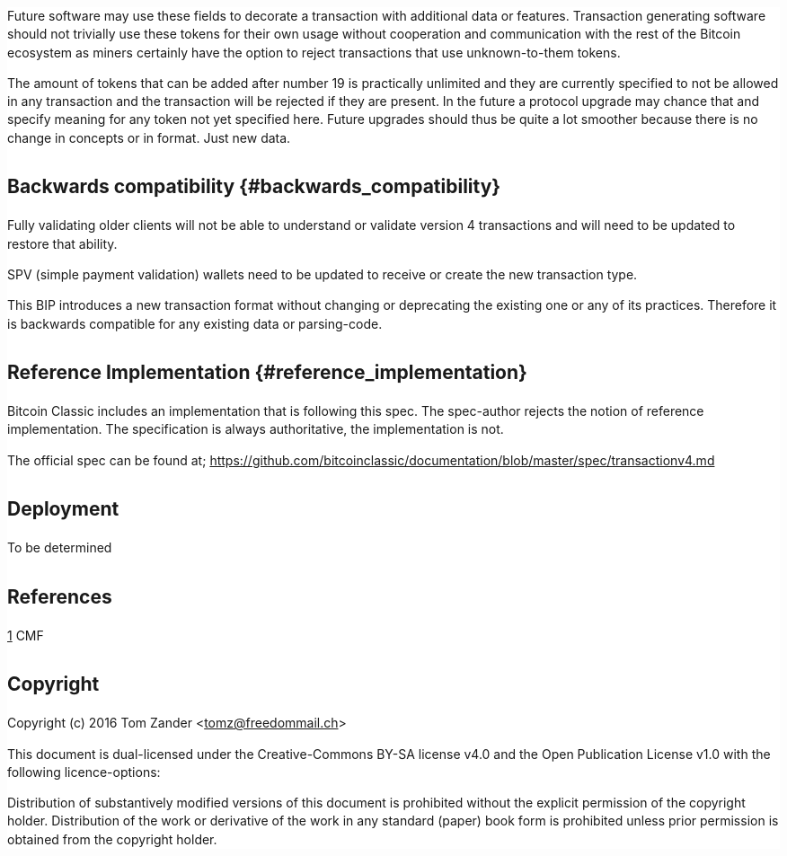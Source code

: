 Future software may use these fields to decorate a transaction with
additional data or features. Transaction generating software should not
trivially use these tokens for their own usage without cooperation and
communication with the rest of the Bitcoin ecosystem as miners certainly
have the option to reject transactions that use unknown-to-them tokens.

The amount of tokens that can be added after number 19 is practically
unlimited and they are currently specified to not be allowed in any
transaction and the transaction will be rejected if they are present. In
the future a protocol upgrade may chance that and specify meaning for
any token not yet specified here. Future upgrades should thus be quite a
lot smoother because there is no change in concepts or in format. Just
new data.

## Backwards compatibility {#backwards_compatibility}

Fully validating older clients will not be able to understand or
validate version 4 transactions and will need to be updated to restore
that ability.

SPV (simple payment validation) wallets need to be updated to receive or
create the new transaction type.

This BIP introduces a new transaction format without changing or
deprecating the existing one or any of its practices. Therefore it is
backwards compatible for any existing data or parsing-code.

## Reference Implementation {#reference_implementation}

Bitcoin Classic includes an implementation that is following this spec.
The spec-author rejects the notion of reference implementation. The
specification is always authoritative, the implementation is not.

The official spec can be found at;
<https://github.com/bitcoinclassic/documentation/blob/master/spec/transactionv4.md>

## Deployment

To be determined

## References

[1](https://github.com/bitcoinclassic/documentation/blob/master/spec/compactmessageformat.md)
CMF

## Copyright

Copyright (c) 2016 Tom Zander \<tomz@freedommail.ch\>

This document is dual-licensed under the Creative-Commons BY-SA license
v4.0 and the Open Publication License v1.0 with the following
licence-options:

Distribution of substantively modified versions of this document is
prohibited without the explicit permission of the copyright holder.
Distribution of the work or derivative of the work in any standard
(paper) book form is prohibited unless prior permission is obtained from
the copyright holder.
